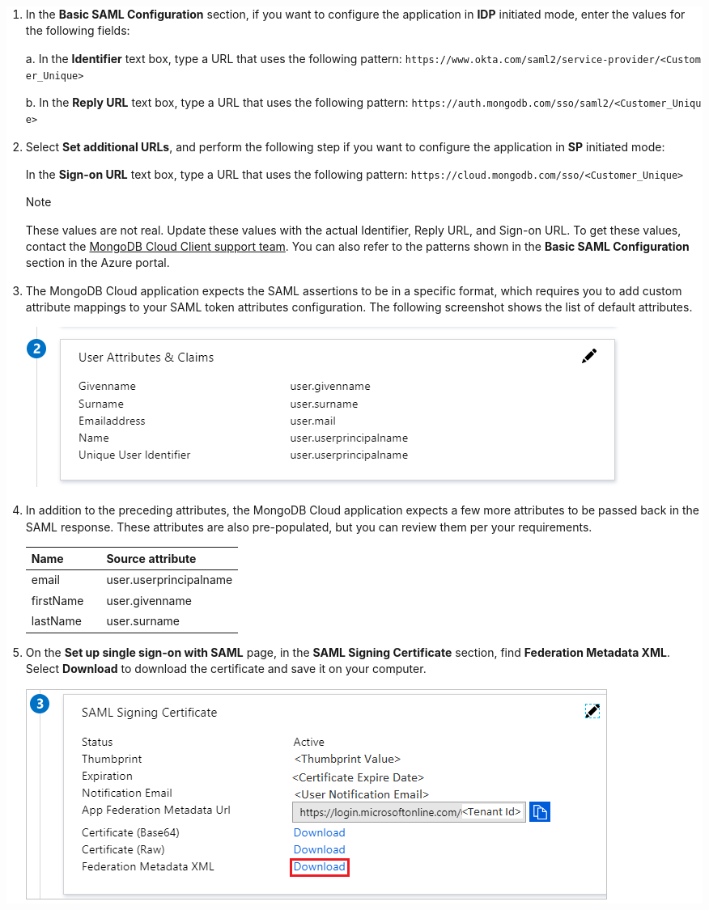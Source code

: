 1. In the **Basic SAML Configuration** section, if you want to configure the application in **IDP** initiated mode, enter the values for the following fields:

    a. In the **Identifier** text box, type a URL that uses the following pattern:
    `https://www.okta.com/saml2/service-provider/<Customer_Unique>`

    b. In the **Reply URL** text box, type a URL that uses the following pattern:
    `https://auth.mongodb.com/sso/saml2/<Customer_Unique>`

1. Select **Set additional URLs**, and perform the following step if you want to configure the application in **SP** initiated mode:

    In the **Sign-on URL** text box, type a URL that uses the following pattern:
    `https://cloud.mongodb.com/sso/<Customer_Unique>`

	> [!NOTE]
	> These values are not real. Update these values with the actual Identifier, Reply URL, and Sign-on URL. To get these values, contact the [MongoDB Cloud Client support team](https://support.mongodb.com/). You can also refer to the patterns shown in the **Basic SAML Configuration** section in the Azure portal.

1. The MongoDB Cloud application expects the SAML assertions to be in a specific format, which requires you to add custom attribute mappings to your SAML token attributes configuration. The following screenshot shows the list of default attributes.

	![Screenshot of default attributes](common/default-attributes.png)

1. In addition to the preceding attributes, the MongoDB Cloud application expects a few more attributes to be passed back in the SAML response. These attributes are also pre-populated, but you can review them per your requirements.
	
	| Name | |  Source attribute|
	| ---------------| --------------- | --------- |
	| email | | user.userprincipalname |
	| firstName | | user.givenname |
	| lastName | | user.surname |

1. On the **Set up single sign-on with SAML** page, in the **SAML Signing Certificate** section, find **Federation Metadata XML**. Select **Download** to download the certificate and save it on your computer.

	![Screenshot of SAML Signing Certificate section, with Download link highlighted](common/metadataxml.png)
